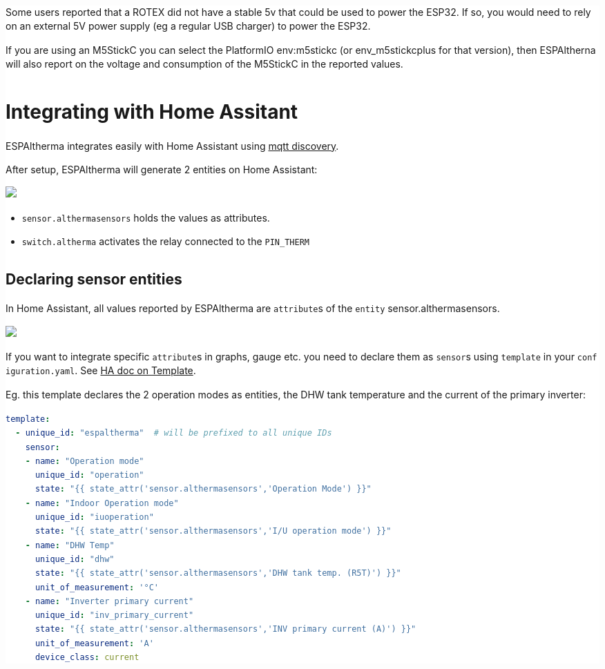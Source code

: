 Some users reported that a ROTEX did not have a stable 5v that could be used to power the ESP32. If so, you would need to rely on an external 5V power supply (eg a regular USB charger) to power the ESP32.

If you are using an M5StickC you can select the PlatformIO env:m5stickc (or env_m5stickcplus for that version), then ESPAltherna will also report on the voltage and consumption of the M5StickC in the reported values.

# Integrating with Home Assitant

ESPAltherma integrates easily with Home Assistant using [mqtt discovery](https://www.home-assistant.io/docs/mqtt/discovery/).

After setup, ESPAltherma will generate 2 entities on Home Assistant:

![](doc/images/haentities.png)

- `sensor.althermasensors` holds the values as attributes.

- `switch.altherma` activates the relay connected to the `PIN_THERM`

## Declaring sensor entities

In Home Assistant, all values reported by ESPAltherma are `attribute`s of the `entity` sensor.althermasensors.

![](doc/images/attribs.png)

If you want to integrate specific `attribute`s in graphs, gauge etc. you need to declare them as `sensor`s using `template` in your `configuration.yaml`. See [HA doc on Template](https://www.home-assistant.io/integrations/template/).

Eg. this template declares the 2 operation modes as entities, the DHW tank temperature and the current of the primary inverter:

```yaml
template:
  - unique_id: "espaltherma"  # will be prefixed to all unique IDs
    sensor:
    - name: "Operation mode"
      unique_id: "operation"
      state: "{{ state_attr('sensor.althermasensors','Operation Mode') }}"
    - name: "Indoor Operation mode"
      unique_id: "iuoperation"
      state: "{{ state_attr('sensor.althermasensors','I/U operation mode') }}"
    - name: "DHW Temp"
      unique_id: "dhw"
      state: "{{ state_attr('sensor.althermasensors','DHW tank temp. (R5T)') }}"
      unit_of_measurement: '°C'
    - name: "Inverter primary current"
      unique_id: "inv_primary_current"
      state: "{{ state_attr('sensor.althermasensors','INV primary current (A)') }}"
      unit_of_measurement: 'A'
      device_class: current
```
